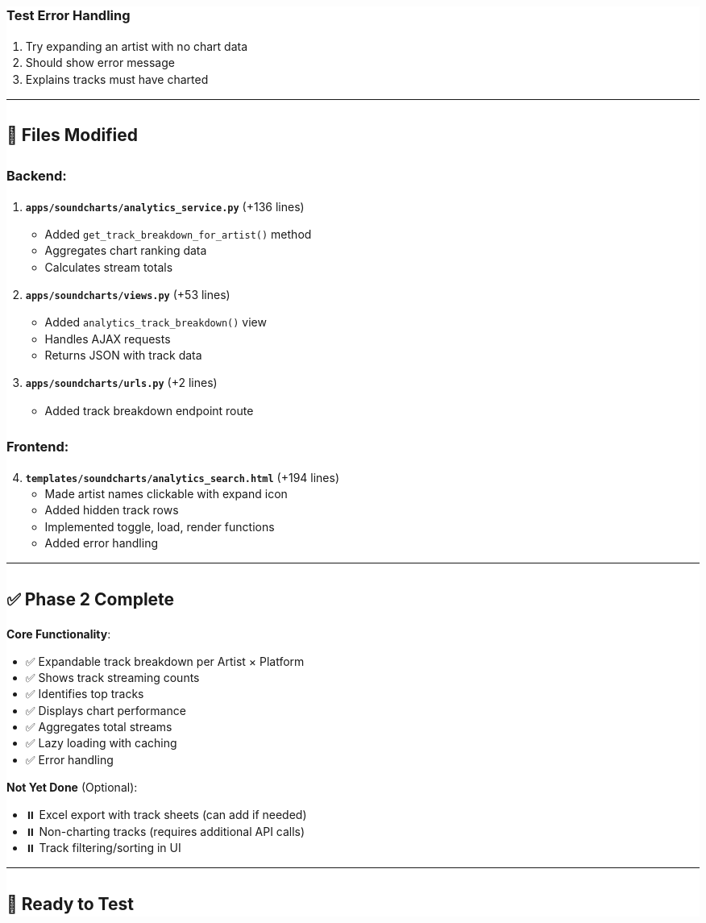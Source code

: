 ### **Test Error Handling**

1. Try expanding an artist with no chart data
2. Should show error message
3. Explains tracks must have charted

---

## 📝 **Files Modified**

### **Backend**:
1. **`apps/soundcharts/analytics_service.py`** (+136 lines)
   - Added `get_track_breakdown_for_artist()` method
   - Aggregates chart ranking data
   - Calculates stream totals

2. **`apps/soundcharts/views.py`** (+53 lines)
   - Added `analytics_track_breakdown()` view
   - Handles AJAX requests
   - Returns JSON with track data

3. **`apps/soundcharts/urls.py`** (+2 lines)
   - Added track breakdown endpoint route

### **Frontend**:
4. **`templates/soundcharts/analytics_search.html`** (+194 lines)
   - Made artist names clickable with expand icon
   - Added hidden track rows
   - Implemented toggle, load, render functions
   - Added error handling

---

## ✅ **Phase 2 Complete**

**Core Functionality**:
- ✅ Expandable track breakdown per Artist × Platform
- ✅ Shows track streaming counts
- ✅ Identifies top tracks
- ✅ Displays chart performance
- ✅ Aggregates total streams
- ✅ Lazy loading with caching
- ✅ Error handling

**Not Yet Done** (Optional):
- ⏸️ Excel export with track sheets (can add if needed)
- ⏸️ Non-charting tracks (requires additional API calls)
- ⏸️ Track filtering/sorting in UI

---

## 🚀 **Ready to Test**
